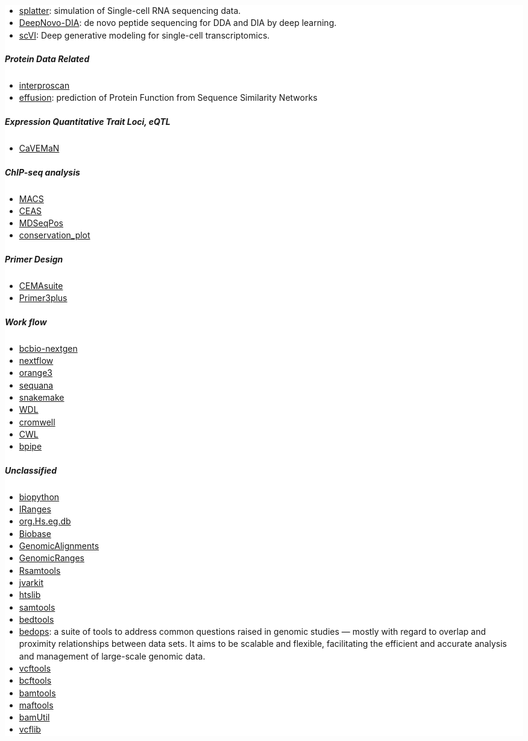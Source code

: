 - [splatter](https://github.com/Oshlack/splatter-paper): simulation of Single-cell RNA sequencing data.
- [DeepNovo-DIA](https://github.com/nh2tran/DeepNovo-DIA): de novo peptide sequencing for DDA and DIA by deep learning.
- [scVI](https://github.com/YosefLab/scVI): Deep generative modeling for single-cell transcriptomics.

##### Protein Data Related

- [interproscan](http://www.ebi.ac.uk/interpro)
- [effusion](http://www.babbittlab.ucsf.edu/effusion): prediction of Protein Function from Sequence Similarity Networks

##### Expression Quantitative Trait Loci, eQTL

- [CaVEMaN](https://github.com/funpopgen/CaVEMaN)

##### ChIP-seq analysis

- [MACS](https://github.com/taoliu/MACS)
- [CEAS](http://liulab.dfci.harvard.edu/CEAS/)
- [MDSeqPos](https://bitbucket.org/cistrome/cistrome-applications-harvard/src/c477732c5c88/mdseqpos/)
- [conservation_plot](https://github.com/taoliu/taolib/blob/master/Scripts/conservation_plot.py)

##### Primer Design

- [CEMAsuite](https://sourceforge.net/projects/cemasuite/)
- [Primer3plus](http://www.bioinformatics.nl/cgi-bin/primer3plus/primer3plus.cgi)

##### Work flow

- [bcbio-nextgen](https://github.com/chapmanb/bcbio-nextgen)
- [nextflow](https://github.com/nextflow-io/nextflow)
- [orange3](https://github.com/biolab/orange3)
- [sequana](https://github.com/sequana/sequana)
- [snakemake](https://snakemake.readthedocs.io/en/latest/)
- [WDL](https://github.com/openwdl/wdl)
- [cromwell](https://github.com/broadinstitute/cromwell)
- [CWL](http://www.commonwl.org/)
- [bpipe](https://github.com/ssadedin/bpipe)

##### Unclassified

- [biopython](http://biopython.org/wiki/Biopython)
- [IRanges](http://www.bioconductor.org/packages/release/bioc/html/IRanges.html)
- [org.Hs.eg.db](http://www.bioconductor.org/packages/release/data/annotation/html/org.Hs.eg.db.html)
- [Biobase](http://www.bioconductor.org/packages/release/bioc/html/Biobase.html)
- [GenomicAlignments](http://www.bioconductor.org/packages/release/bioc/html/GenomicAlignments.html)
- [GenomicRanges](http://www.bioconductor.org/packages/release/bioc/html/GenomicRanges.html)
- [Rsamtools](http://www.bioconductor.org/packages/release/bioc/html/Rsamtools.html)
- [jvarkit](https://github.com/lindenb/jvarkit)
- [htslib](https://github.com/samtools/htslib)
- [samtools](https://github.com/samtools/samtools)
- [bedtools](https://github.com/arq5x/bedtools2)
- [bedops](https://github.com/bedops/bedops): a suite of tools to address common questions raised in genomic studies — mostly with regard to overlap and proximity relationships between data sets. It aims to be scalable and flexible, facilitating the efficient and accurate analysis and management of large-scale genomic data.
- [vcftools](https://github.com/vcftools/vcftools)
- [bcftools](https://github.com/samtools/bcftools)
- [bamtools](https://github.com/pezmaster31/bamtools)
- [maftools](https://github.com/PoisonAlien/maftools)
- [bamUtil](https://github.com/statgen/bamUtil)
- [vcflib](https://github.com/vcflib/vcflib)